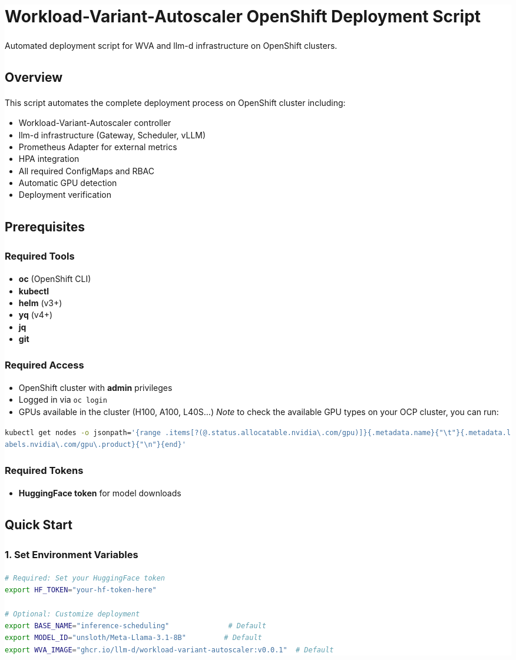 # Workload-Variant-Autoscaler OpenShift Deployment Script

Automated deployment script for WVA and llm-d infrastructure on OpenShift clusters.

## Overview

This script automates the complete deployment process on OpenShift cluster including:

- Workload-Variant-Autoscaler controller
- llm-d infrastructure (Gateway, Scheduler, vLLM)
- Prometheus Adapter for external metrics
- HPA integration
- All required ConfigMaps and RBAC
- Automatic GPU detection
- Deployment verification

## Prerequisites

### Required Tools

- **oc** (OpenShift CLI)
- **kubectl**
- **helm** (v3+)
- **yq** (v4+)
- **jq**
- **git**

### Required Access

- OpenShift cluster with **admin** privileges
- Logged in via `oc login`
- GPUs available in the cluster (H100, A100, L40S...)
*Note* to check the available GPU types on your OCP cluster, you can run:

```bash
kubectl get nodes -o jsonpath='{range .items[?(@.status.allocatable.nvidia\.com/gpu)]}{.metadata.name}{"\t"}{.metadata.labels.nvidia\.com/gpu\.product}{"\n"}{end}'
```

### Required Tokens

- **HuggingFace token** for model downloads

## Quick Start

### 1. Set Environment Variables

```bash
# Required: Set your HuggingFace token
export HF_TOKEN="your-hf-token-here"

# Optional: Customize deployment
export BASE_NAME="inference-scheduling"              # Default
export MODEL_ID="unsloth/Meta-Llama-3.1-8B"         # Default
export WVA_IMAGE="ghcr.io/llm-d/workload-variant-autoscaler:v0.0.1"  # Default
```
